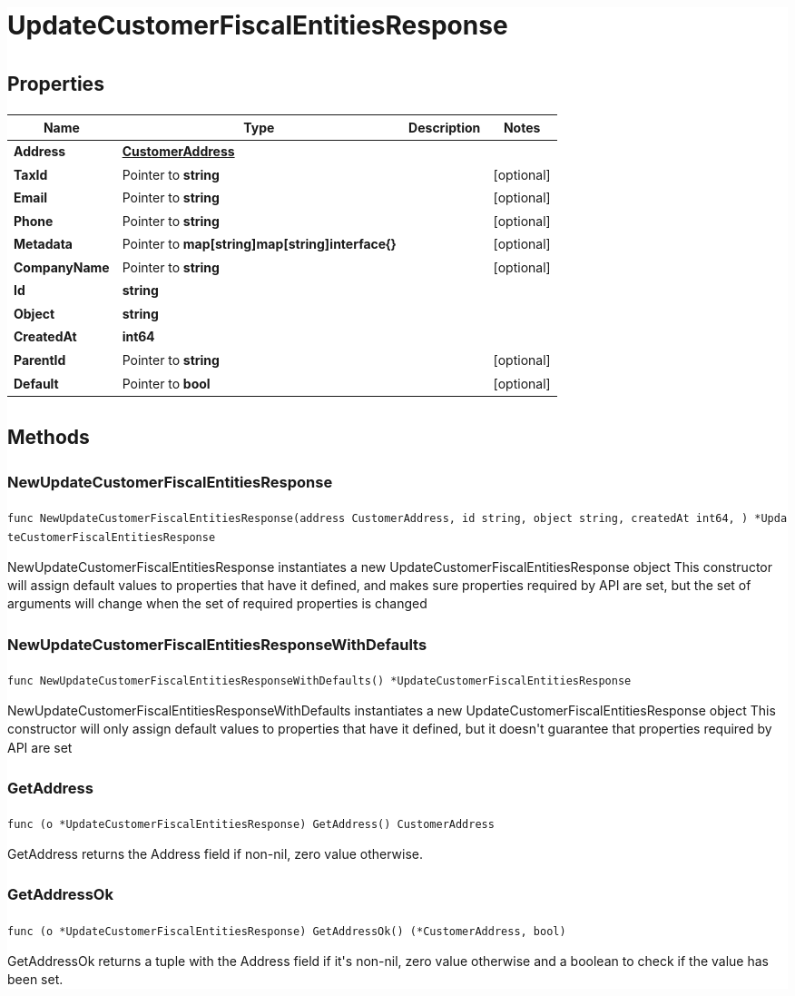 # UpdateCustomerFiscalEntitiesResponse

## Properties

Name | Type | Description | Notes
------------ | ------------- | ------------- | -------------
**Address** | [**CustomerAddress**](CustomerAddress.md) |  | 
**TaxId** | Pointer to **string** |  | [optional] 
**Email** | Pointer to **string** |  | [optional] 
**Phone** | Pointer to **string** |  | [optional] 
**Metadata** | Pointer to **map[string]map[string]interface{}** |  | [optional] 
**CompanyName** | Pointer to **string** |  | [optional] 
**Id** | **string** |  | 
**Object** | **string** |  | 
**CreatedAt** | **int64** |  | 
**ParentId** | Pointer to **string** |  | [optional] 
**Default** | Pointer to **bool** |  | [optional] 

## Methods

### NewUpdateCustomerFiscalEntitiesResponse

`func NewUpdateCustomerFiscalEntitiesResponse(address CustomerAddress, id string, object string, createdAt int64, ) *UpdateCustomerFiscalEntitiesResponse`

NewUpdateCustomerFiscalEntitiesResponse instantiates a new UpdateCustomerFiscalEntitiesResponse object
This constructor will assign default values to properties that have it defined,
and makes sure properties required by API are set, but the set of arguments
will change when the set of required properties is changed

### NewUpdateCustomerFiscalEntitiesResponseWithDefaults

`func NewUpdateCustomerFiscalEntitiesResponseWithDefaults() *UpdateCustomerFiscalEntitiesResponse`

NewUpdateCustomerFiscalEntitiesResponseWithDefaults instantiates a new UpdateCustomerFiscalEntitiesResponse object
This constructor will only assign default values to properties that have it defined,
but it doesn't guarantee that properties required by API are set

### GetAddress

`func (o *UpdateCustomerFiscalEntitiesResponse) GetAddress() CustomerAddress`

GetAddress returns the Address field if non-nil, zero value otherwise.

### GetAddressOk

`func (o *UpdateCustomerFiscalEntitiesResponse) GetAddressOk() (*CustomerAddress, bool)`

GetAddressOk returns a tuple with the Address field if it's non-nil, zero value otherwise
and a boolean to check if the value has been set.
